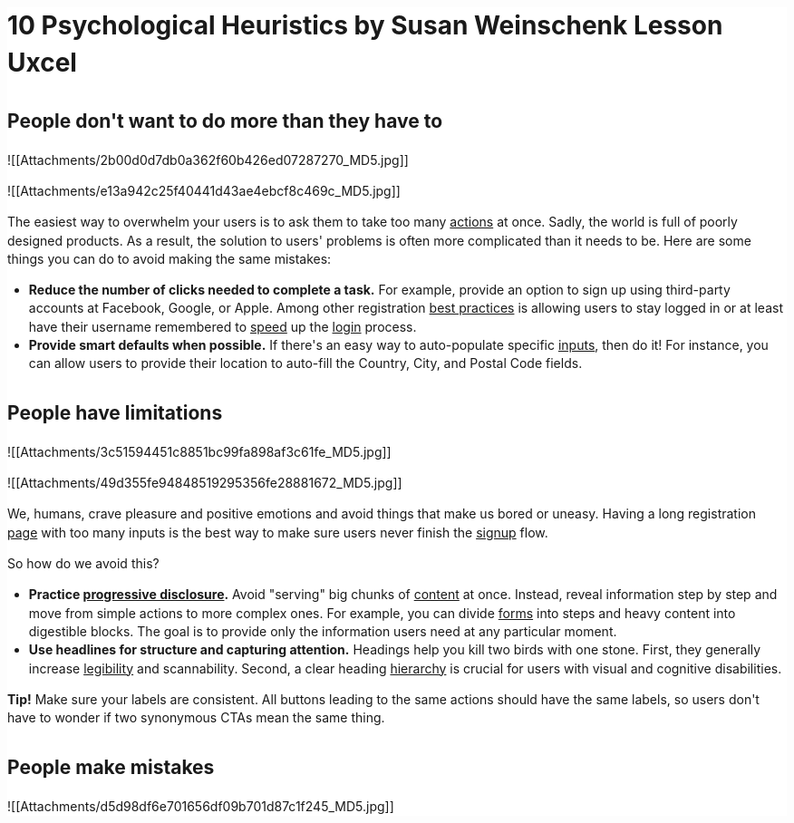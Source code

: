 # 10 Psychological Heuristics by Susan Weinschenk Lesson  Uxcel
## People don't want to do more than they have to

![[Attachments/2b00d0d7db0a362f60b426ed07287270_MD5.jpg]]

![[Attachments/e13a942c25f40441d43ae4ebcf8c469c_MD5.jpg]]

The easiest way to overwhelm your users is to ask them to take too many [actions](https://app.uxcel.com/glossary/actions) at once. Sadly, the world is full of poorly designed products. As a result, the solution to users' problems is often more complicated than it needs to be. Here are some things you can do to avoid making the same mistakes:

-   **Reduce the number of clicks needed to complete a task.** For example, provide an option to sign up using third-party accounts at Facebook, Google, or Apple. Among other registration [best practices](https://app.uxcel.com/glossary/best-practices) is allowing users to stay logged in or at least have their username remembered to [speed](https://app.uxcel.com/glossary/speed) up the [login](https://app.uxcel.com/glossary/login) process.
-   **Provide smart defaults when possible.** If there's an easy way to auto-populate specific [inputs](https://app.uxcel.com/glossary/inputs), then do it! For instance, you can allow users to provide their location to auto-fill the Country, City, and Postal Code fields.

## People have limitations

![[Attachments/3c51594451c8851bc99fa898af3c61fe_MD5.jpg]]

![[Attachments/49d355fe94848519295356fe28881672_MD5.jpg]]

We, humans, crave pleasure and positive emotions and avoid things that make us bored or uneasy. Having a long registration [page](https://app.uxcel.com/glossary/pages) with too many inputs is the best way to make sure users never finish the [signup](https://app.uxcel.com/glossary/signup) flow. 

So how do we avoid this?

-   **Practice [progressive disclosure](https://app.uxcel.com/glossary/progressive-disclosure).** Avoid "serving" big chunks of [content](https://app.uxcel.com/glossary/content) at once. Instead, reveal information step by step and move from simple actions to more complex ones. For example, you can divide [forms](https://app.uxcel.com/glossary/forms) into steps and heavy content into digestible blocks. The goal is to provide only the information users need at any particular moment.
-   **Use headlines for structure and capturing attention.** Headings help you kill two birds with one stone. First, they generally increase [legibility](https://app.uxcel.com/glossary/legibility) and scannability. Second, a clear heading [hierarchy](https://app.uxcel.com/glossary/hierarchy) is crucial for users with visual and cognitive disabilities.

**Tip!** Make sure your labels are consistent. All buttons leading to the same actions should have the same labels, so users don't have to wonder if two synonymous CTAs mean the same thing.

## People make mistakes

![[Attachments/d5d98df6e701656df09b701d87c1f245_MD5.jpg]]
